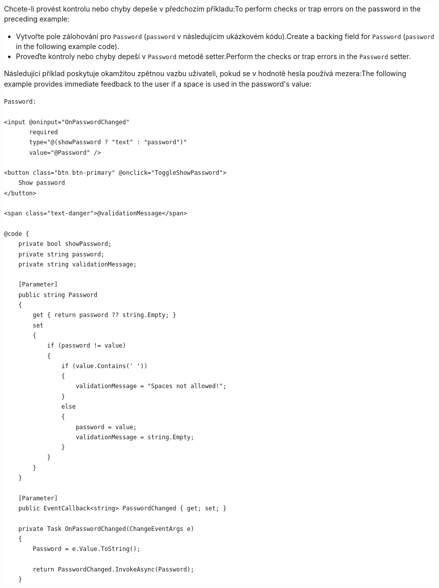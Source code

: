 <span data-ttu-id="c50d0-325">Chcete-li provést kontrolu nebo chyby depeše v předchozím příkladu:</span><span class="sxs-lookup"><span data-stu-id="c50d0-325">To perform checks or trap errors on the password in the preceding example:</span></span>

* <span data-ttu-id="c50d0-326">Vytvořte pole zálohování pro `Password` (`password` v následujícím ukázkovém kódu).</span><span class="sxs-lookup"><span data-stu-id="c50d0-326">Create a backing field for `Password` (`password` in the following example code).</span></span>
* <span data-ttu-id="c50d0-327">Proveďte kontroly nebo chyby depeší v `Password` metodě setter.</span><span class="sxs-lookup"><span data-stu-id="c50d0-327">Perform the checks or trap errors in the `Password` setter.</span></span>

<span data-ttu-id="c50d0-328">Následující příklad poskytuje okamžitou zpětnou vazbu uživateli, pokud se v hodnotě hesla používá mezera:</span><span class="sxs-lookup"><span data-stu-id="c50d0-328">The following example provides immediate feedback to the user if a space is used in the password's value:</span></span>

```cshtml
Password: 

<input @oninput="OnPasswordChanged" 
       required 
       type="@(showPassword ? "text" : "password")" 
       value="@Password" />

<button class="btn btn-primary" @onclick="ToggleShowPassword">
    Show password
</button>

<span class="text-danger">@validationMessage</span>

@code {
    private bool showPassword;
    private string password;
    private string validationMessage;

    [Parameter]
    public string Password
    {
        get { return password ?? string.Empty; }
        set
        {
            if (password != value)
            {
                if (value.Contains(' '))
                {
                    validationMessage = "Spaces not allowed!";
                }
                else
                {
                    password = value;
                    validationMessage = string.Empty;
                }
            }
        }
    }

    [Parameter]
    public EventCallback<string> PasswordChanged { get; set; }

    private Task OnPasswordChanged(ChangeEventArgs e)
    {
        Password = e.Value.ToString();

        return PasswordChanged.InvokeAsync(Password);
    }
```